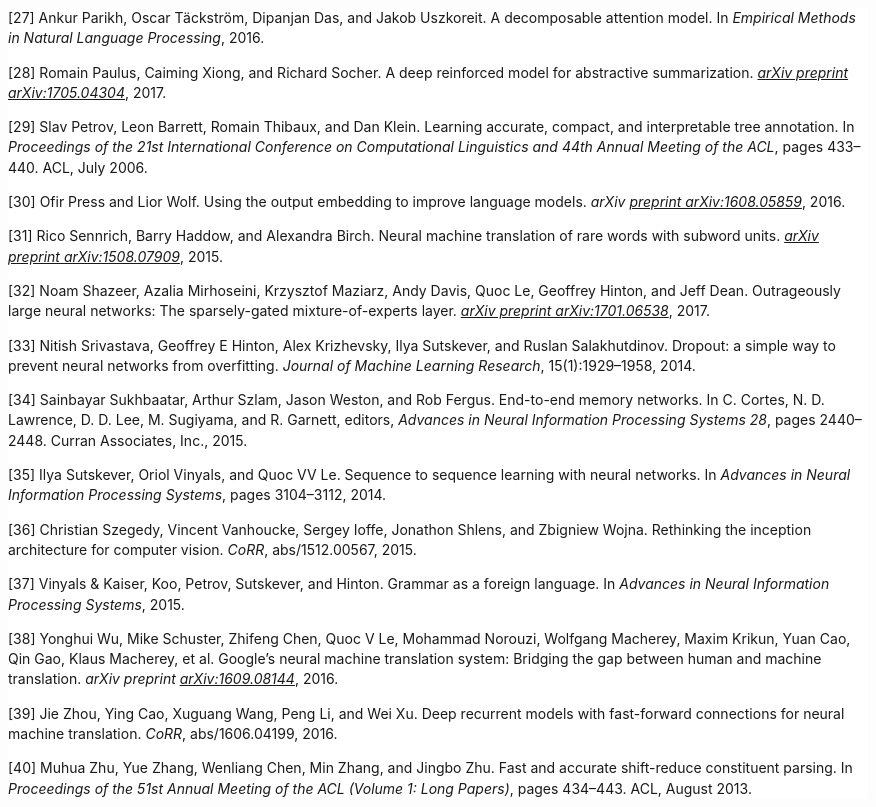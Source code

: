
[27] Ankur Parikh, Oscar Täckström, Dipanjan Das, and Jakob Uszkoreit. A decomposable attention
model. In _Empirical Methods in Natural Language Processing_, 2016.


[28] Romain Paulus, Caiming Xiong, and Richard Socher. A deep reinforced model for abstractive
summarization. _[arXiv preprint arXiv:1705.04304](http://arxiv.org/abs/1705.04304)_, 2017.


[29] Slav Petrov, Leon Barrett, Romain Thibaux, and Dan Klein. Learning accurate, compact,
and interpretable tree annotation. In _Proceedings of the 21st International Conference on_
_Computational Linguistics and 44th Annual Meeting of the ACL_, pages 433–440. ACL, July
2006.


[30] Ofir Press and Lior Wolf. Using the output embedding to improve language models. _arXiv_
_[preprint arXiv:1608.05859](http://arxiv.org/abs/1608.05859)_, 2016.


[31] Rico Sennrich, Barry Haddow, and Alexandra Birch. Neural machine translation of rare words
with subword units. _[arXiv preprint arXiv:1508.07909](http://arxiv.org/abs/1508.07909)_, 2015.


[32] Noam Shazeer, Azalia Mirhoseini, Krzysztof Maziarz, Andy Davis, Quoc Le, Geoffrey Hinton,
and Jeff Dean. Outrageously large neural networks: The sparsely-gated mixture-of-experts
layer. _[arXiv preprint arXiv:1701.06538](http://arxiv.org/abs/1701.06538)_, 2017.


[33] Nitish Srivastava, Geoffrey E Hinton, Alex Krizhevsky, Ilya Sutskever, and Ruslan Salakhutdinov. Dropout: a simple way to prevent neural networks from overfitting. _Journal of Machine_
_Learning Research_, 15(1):1929–1958, 2014.


[34] Sainbayar Sukhbaatar, Arthur Szlam, Jason Weston, and Rob Fergus. End-to-end memory
networks. In C. Cortes, N. D. Lawrence, D. D. Lee, M. Sugiyama, and R. Garnett, editors,
_Advances in Neural Information Processing Systems 28_, pages 2440–2448. Curran Associates,
Inc., 2015.


[35] Ilya Sutskever, Oriol Vinyals, and Quoc VV Le. Sequence to sequence learning with neural
networks. In _Advances in Neural Information Processing Systems_, pages 3104–3112, 2014.


[36] Christian Szegedy, Vincent Vanhoucke, Sergey Ioffe, Jonathon Shlens, and Zbigniew Wojna.
Rethinking the inception architecture for computer vision. _CoRR_, abs/1512.00567, 2015.


[37] Vinyals & Kaiser, Koo, Petrov, Sutskever, and Hinton. Grammar as a foreign language. In
_Advances in Neural Information Processing Systems_, 2015.


[38] Yonghui Wu, Mike Schuster, Zhifeng Chen, Quoc V Le, Mohammad Norouzi, Wolfgang
Macherey, Maxim Krikun, Yuan Cao, Qin Gao, Klaus Macherey, et al. Google’s neural machine
translation system: Bridging the gap between human and machine translation. _arXiv preprint_
_[arXiv:1609.08144](http://arxiv.org/abs/1609.08144)_, 2016.


[39] Jie Zhou, Ying Cao, Xuguang Wang, Peng Li, and Wei Xu. Deep recurrent models with
fast-forward connections for neural machine translation. _CoRR_, abs/1606.04199, 2016.


[40] Muhua Zhu, Yue Zhang, Wenliang Chen, Min Zhang, and Jingbo Zhu. Fast and accurate
shift-reduce constituent parsing. In _Proceedings of the 51st Annual Meeting of the ACL (Volume_
_1: Long Papers)_, pages 434–443. ACL, August 2013.
